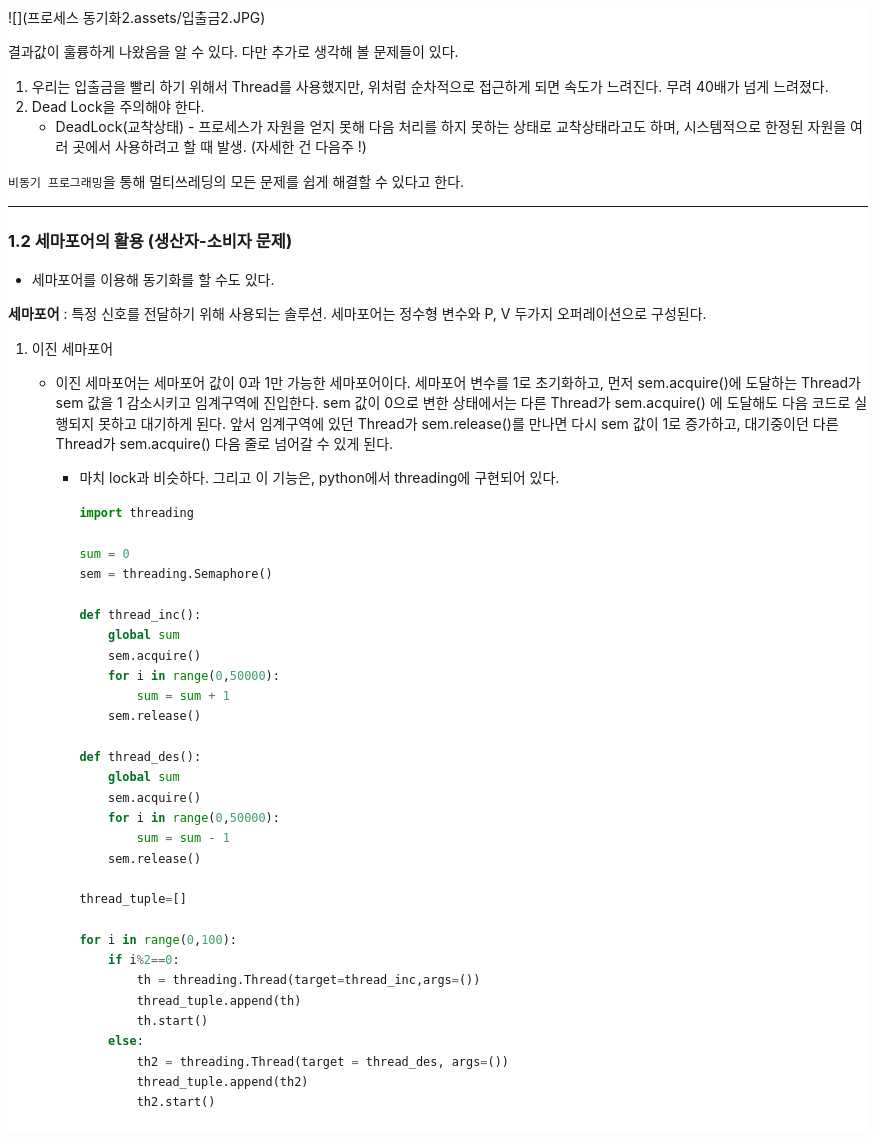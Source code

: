 ![](프로세스 동기화2.assets/입출금2.JPG)

결과값이 훌륭하게 나왔음을 알 수 있다. 다만 추가로 생각해 볼 문제들이 있다.

1. 우리는 입출금을 빨리 하기 위해서 Thread를 사용했지만, 위처럼 순차적으로 접근하게 되면 속도가 느려진다. 무려 40배가 넘게 느려졌다.
2. Dead Lock을 주의해야 한다.
   - DeadLock(교착상태) - 프로세스가 자원을 얻지 못해 다음 처리를 하지 못하는 상태로 교착상태라고도 하며, 시스템적으로 한정된 자원을 여러 곳에서 사용하려고 할 때 발생. (자세한 건 다음주 !)

`비동기 프로그래밍`을 통해 멀티쓰레딩의 모든 문제를 쉽게 해결할 수 있다고 한다.

---

### 1.2 세마포어의 활용 (생산자-소비자 문제)

- 세마포어를 이용해 동기화를 할 수도 있다.

**세마포어** : 특정 신호를 전달하기 위해 사용되는 솔루션. 세마포어는 정수형 변수와 P, V 두가지 오퍼레이션으로 구성된다.

1. 이진 세마포어

   - 이진 세마포어는 세마포어 값이 0과 1만 가능한 세마포어이다. 세마포어 변수를 1로 초기화하고, 먼저 sem.acquire()에 도달하는 Thread가 sem 값을 1 감소시키고 임계구역에 진입한다. sem 값이 0으로 변한 상태에서는 다른 Thread가 sem.acquire() 에 도달해도 다음 코드로 실행되지 못하고 대기하게 된다. 앞서 임계구역에 있던 Thread가 sem.release()를 만나면 다시 sem 값이 1로 증가하고, 대기중이던 다른 Thread가 sem.acquire() 다음 줄로 넘어갈 수 있게 된다.

     - 마치 lock과 비슷하다. 그리고 이 기능은, python에서 threading에 구현되어 있다.

       ```python
       import threading
        
       sum = 0
       sem = threading.Semaphore()
        
       def thread_inc():
           global sum
           sem.acquire()
           for i in range(0,50000):
               sum = sum + 1
           sem.release()
        
       def thread_des():
           global sum
           sem.acquire()
           for i in range(0,50000):
               sum = sum - 1
           sem.release()
        
       thread_tuple=[]
        
       for i in range(0,100):
           if i%2==0:
               th = threading.Thread(target=thread_inc,args=())
               thread_tuple.append(th)
               th.start()
           else:
               th2 = threading.Thread(target = thread_des, args=())
               thread_tuple.append(th2)
               th2.start()
        
